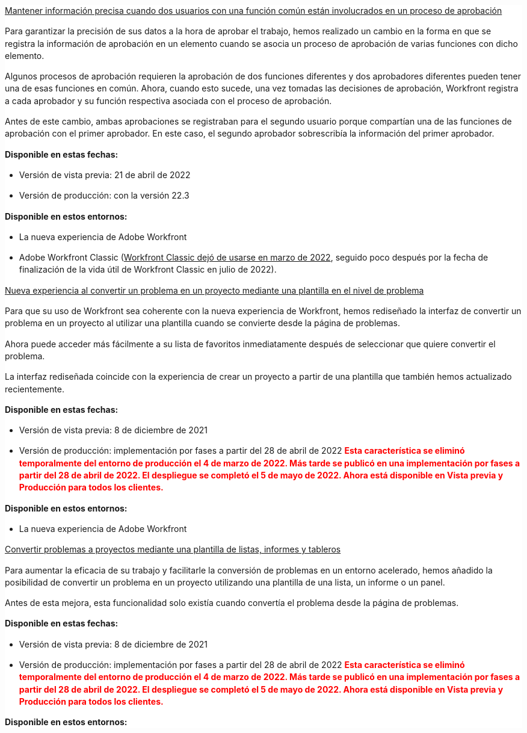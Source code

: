    <td> <p><a href="../../../product-announcements/product-releases/22.3-release-activity/22-3-project-enhancements.md" class="MCXref xref" xrefformat="{para}">Mantener información precisa cuando dos usuarios con una función común están involucrados en un proceso de aprobación</a> </p> <p>Para garantizar la precisión de sus datos a la hora de aprobar el trabajo, hemos realizado un cambio en la forma en que se registra la información de aprobación en un elemento cuando se asocia un proceso de aprobación de varias funciones con dicho elemento.</p> <p>Algunos procesos de aprobación requieren la aprobación de dos funciones diferentes y dos aprobadores diferentes pueden tener una de esas funciones en común. Ahora, cuando esto sucede, una vez tomadas las decisiones de aprobación, Workfront registra a cada aprobador y su función respectiva asociada con el proceso de aprobación.</p> <p>Antes de este cambio, ambas aprobaciones se registraban para el segundo usuario porque compartían una de las funciones de aprobación con el primer aprobador. En este caso, el segundo aprobador sobrescribía la información del primer aprobador.</p> </td> 
   <td> <p><b>Disponible en estas fechas:</b> </p> 
    <ul> 
     <li> <p>Versión de vista previa: 21 de abril de 2022<br></p> </li> 
     <li> <p>Versión de producción: con la versión 22.3</p> </li> 
    </ul> <p><strong>Disponible en estos entornos:</strong> </p> 
    <ul> 
     <li> <p>La nueva experiencia de Adobe Workfront </p> </li> 
     <li> <p>Adobe Workfront Classic (<a href="https://experienceleague.adobe.com/en/docs/workfront/using/home" target="_blank">Workfront Classic dejó de usarse en marzo de 2022</a>, seguido poco después por la fecha de finalización de la vida útil de Workfront Classic en julio de 2022).</p> </li> 
    </ul> </td> 
  </tr> 
  <tr data-mc-conditions=""> 
   <td> <p><a href="../../../product-announcements/product-releases/22.1-release-activity/22-1-project-enhancements.md#new4" class="MCXref xref" xrefformat="{para}">Nueva experiencia al convertir un problema en un proyecto mediante una plantilla en el nivel de problema</a> </p> <p>Para que su uso de Workfront sea coherente con la nueva experiencia de Workfront, hemos rediseñado la interfaz de convertir un problema en un proyecto al utilizar una plantilla cuando se convierte desde la página de problemas.</p> <p>Ahora puede acceder más fácilmente a su lista de favoritos inmediatamente después de seleccionar que quiere convertir el problema.</p> <p>La interfaz rediseñada coincide con la experiencia de crear un proyecto a partir de una plantilla que también hemos actualizado recientemente.</p> </td> 
   <td><strong>Disponible en estas fechas:</strong> 
    <ul> 
     <li> <p>Versión de vista previa: 8 de diciembre de 2021<br></p> </li> 
     <li> <p>Versión de producción: implementación por fases a partir del 28 de abril de 2022 <span style="color: #ff0000; font-weight: bold;">Esta característica se eliminó temporalmente del entorno de producción el 4 de marzo de 2022. Más tarde se publicó en una implementación por fases a partir del 28 de abril de 2022. El despliegue se completó el 5 de mayo de 2022. Ahora está disponible en Vista previa y Producción para todos los clientes.</span></p> </li> 
    </ul> <p><strong>Disponible en estos entornos:</strong> </p> 
    <ul> 
     <li> <p>La nueva experiencia de Adobe Workfront </p> </li> 
    </ul> </td> 
  </tr> 
  <tr data-mc-conditions=""> 
   <td> <p><a href="../../../product-announcements/product-releases/22.1-release-activity/22-1-project-enhancements.md#convert" class="MCXref xref" xrefformat="{para}">Convertir problemas a proyectos mediante una plantilla de listas, informes y tableros</a> </p> <p>Para aumentar la eficacia de su trabajo y facilitarle la conversión de problemas en un entorno acelerado, hemos añadido la posibilidad de convertir un problema en un proyecto utilizando una plantilla de una lista, un informe o un panel.</p> <p>Antes de esta mejora, esta funcionalidad solo existía cuando convertía el problema desde la página de problemas.</p> </td> 
   <td><strong>Disponible en estas fechas:</strong> 
    <ul> 
     <li> <p>Versión de vista previa: 8 de diciembre de 2021<br></p> </li> 
     <li> <p>Versión de producción: implementación por fases a partir del 28 de abril de 2022 <span style="color: #ff0000; font-weight: bold;">Esta característica se eliminó temporalmente del entorno de producción el 4 de marzo de 2022. Más tarde se publicó en una implementación por fases a partir del 28 de abril de 2022. El despliegue se completó el 5 de mayo de 2022. Ahora está disponible en Vista previa y Producción para todos los clientes.</span></p> </li> 
    </ul> <p><strong>Disponible en estos entornos:</strong> </p> 